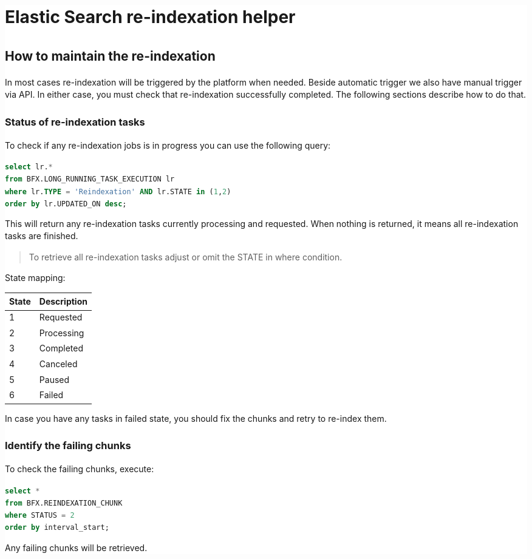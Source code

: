 # Elastic Search re-indexation helper

## How to maintain the re-indexation

In most cases re-indexation will be triggered by the platform when needed. Beside automatic trigger we also have manual trigger via API.
In either case, you must check that re-indexation successfully completed. The following sections describe how to do that.

### Status of re-indexation tasks

To check if any re-indexation jobs is in progress you can use the following query:

```sql
select lr.*
from BFX.LONG_RUNNING_TASK_EXECUTION lr
where lr.TYPE = 'Reindexation' AND lr.STATE in (1,2)
order by lr.UPDATED_ON desc;
```

This will return any re-indexation tasks currently processing and requested. When nothing is returned, it means all re-indexation tasks are finished.

> To retrieve all re-indexation tasks adjust or omit the STATE in where condition.

State mapping:

| State | Description |
|-------|-------------|
|   1   | Requested   |
|   2   | Processing  |
|   3   | Completed   |
|   4   | Canceled    |
|   5   | Paused      |
|   6   | Failed      |

In case you have any tasks in failed state, you should fix the chunks and retry to re-index them.

### Identify the failing chunks

To check the failing chunks, execute:

```sql
select *
from BFX.REINDEXATION_CHUNK
where STATUS = 2
order by interval_start;
```

Any failing chunks will be retrieved.
